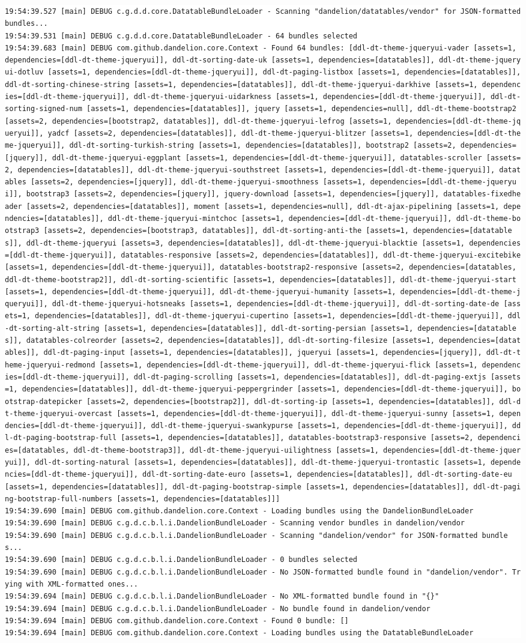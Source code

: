 	19:54:39.527 [main] DEBUG c.g.d.d.core.DatatableBundleLoader - Scanning "dandelion/datatables/vendor" for JSON-formatted bundles...
	19:54:39.531 [main] DEBUG c.g.d.d.core.DatatableBundleLoader - 64 bundles selected
	19:54:39.683 [main] DEBUG com.github.dandelion.core.Context - Found 64 bundles: [ddl-dt-theme-jqueryui-vader [assets=1, dependencies=[ddl-dt-theme-jqueryui]], ddl-dt-sorting-date-uk [assets=1, dependencies=[datatables]], ddl-dt-theme-jqueryui-dotluv [assets=1, dependencies=[ddl-dt-theme-jqueryui]], ddl-dt-paging-listbox [assets=1, dependencies=[datatables]], ddl-dt-sorting-chinese-string [assets=1, dependencies=[datatables]], ddl-dt-theme-jqueryui-darkhive [assets=1, dependencies=[ddl-dt-theme-jqueryui]], ddl-dt-theme-jqueryui-uidarkness [assets=1, dependencies=[ddl-dt-theme-jqueryui]], ddl-dt-sorting-signed-num [assets=1, dependencies=[datatables]], jquery [assets=1, dependencies=null], ddl-dt-theme-bootstrap2 [assets=2, dependencies=[bootstrap2, datatables]], ddl-dt-theme-jqueryui-lefrog [assets=1, dependencies=[ddl-dt-theme-jqueryui]], yadcf [assets=2, dependencies=[datatables]], ddl-dt-theme-jqueryui-blitzer [assets=1, dependencies=[ddl-dt-theme-jqueryui]], ddl-dt-sorting-turkish-string [assets=1, dependencies=[datatables]], bootstrap2 [assets=2, dependencies=[jquery]], ddl-dt-theme-jqueryui-eggplant [assets=1, dependencies=[ddl-dt-theme-jqueryui]], datatables-scroller [assets=2, dependencies=[datatables]], ddl-dt-theme-jqueryui-southstreet [assets=1, dependencies=[ddl-dt-theme-jqueryui]], datatables [assets=2, dependencies=[jquery]], ddl-dt-theme-jqueryui-smoothness [assets=1, dependencies=[ddl-dt-theme-jqueryui]], bootstrap3 [assets=2, dependencies=[jquery]], jquery-download [assets=1, dependencies=[jquery]], datatables-fixedheader [assets=2, dependencies=[datatables]], moment [assets=1, dependencies=null], ddl-dt-ajax-pipelining [assets=1, dependencies=[datatables]], ddl-dt-theme-jqueryui-mintchoc [assets=1, dependencies=[ddl-dt-theme-jqueryui]], ddl-dt-theme-bootstrap3 [assets=2, dependencies=[bootstrap3, datatables]], ddl-dt-sorting-anti-the [assets=1, dependencies=[datatables]], ddl-dt-theme-jqueryui [assets=3, dependencies=[datatables]], ddl-dt-theme-jqueryui-blacktie [assets=1, dependencies=[ddl-dt-theme-jqueryui]], datatables-responsive [assets=2, dependencies=[datatables]], ddl-dt-theme-jqueryui-excitebike [assets=1, dependencies=[ddl-dt-theme-jqueryui]], datatables-bootstrap2-responsive [assets=2, dependencies=[datatables, ddl-dt-theme-bootstrap2]], ddl-dt-sorting-scientific [assets=1, dependencies=[datatables]], ddl-dt-theme-jqueryui-start [assets=1, dependencies=[ddl-dt-theme-jqueryui]], ddl-dt-theme-jqueryui-humanity [assets=1, dependencies=[ddl-dt-theme-jqueryui]], ddl-dt-theme-jqueryui-hotsneaks [assets=1, dependencies=[ddl-dt-theme-jqueryui]], ddl-dt-sorting-date-de [assets=1, dependencies=[datatables]], ddl-dt-theme-jqueryui-cupertino [assets=1, dependencies=[ddl-dt-theme-jqueryui]], ddl-dt-sorting-alt-string [assets=1, dependencies=[datatables]], ddl-dt-sorting-persian [assets=1, dependencies=[datatables]], datatables-colreorder [assets=2, dependencies=[datatables]], ddl-dt-sorting-filesize [assets=1, dependencies=[datatables]], ddl-dt-paging-input [assets=1, dependencies=[datatables]], jqueryui [assets=1, dependencies=[jquery]], ddl-dt-theme-jqueryui-redmond [assets=1, dependencies=[ddl-dt-theme-jqueryui]], ddl-dt-theme-jqueryui-flick [assets=1, dependencies=[ddl-dt-theme-jqueryui]], ddl-dt-paging-scrolling [assets=1, dependencies=[datatables]], ddl-dt-paging-extjs [assets=1, dependencies=[datatables]], ddl-dt-theme-jqueryui-peppergrinder [assets=1, dependencies=[ddl-dt-theme-jqueryui]], bootstrap-datepicker [assets=2, dependencies=[bootstrap2]], ddl-dt-sorting-ip [assets=1, dependencies=[datatables]], ddl-dt-theme-jqueryui-overcast [assets=1, dependencies=[ddl-dt-theme-jqueryui]], ddl-dt-theme-jqueryui-sunny [assets=1, dependencies=[ddl-dt-theme-jqueryui]], ddl-dt-theme-jqueryui-swankypurse [assets=1, dependencies=[ddl-dt-theme-jqueryui]], ddl-dt-paging-bootstrap-full [assets=1, dependencies=[datatables]], datatables-bootstrap3-responsive [assets=2, dependencies=[datatables, ddl-dt-theme-bootstrap3]], ddl-dt-theme-jqueryui-uilightness [assets=1, dependencies=[ddl-dt-theme-jqueryui]], ddl-dt-sorting-natural [assets=1, dependencies=[datatables]], ddl-dt-theme-jqueryui-trontastic [assets=1, dependencies=[ddl-dt-theme-jqueryui]], ddl-dt-sorting-date-euro [assets=1, dependencies=[datatables]], ddl-dt-sorting-date-eu [assets=1, dependencies=[datatables]], ddl-dt-paging-bootstrap-simple [assets=1, dependencies=[datatables]], ddl-dt-paging-bootstrap-full-numbers [assets=1, dependencies=[datatables]]]
	19:54:39.690 [main] DEBUG com.github.dandelion.core.Context - Loading bundles using the DandelionBundleLoader
	19:54:39.690 [main] DEBUG c.g.d.c.b.l.i.DandelionBundleLoader - Scanning vendor bundles in dandelion/vendor
	19:54:39.690 [main] DEBUG c.g.d.c.b.l.i.DandelionBundleLoader - Scanning "dandelion/vendor" for JSON-formatted bundles...
	19:54:39.690 [main] DEBUG c.g.d.c.b.l.i.DandelionBundleLoader - 0 bundles selected
	19:54:39.690 [main] DEBUG c.g.d.c.b.l.i.DandelionBundleLoader - No JSON-formatted bundle found in "dandelion/vendor". Trying with XML-formatted ones...
	19:54:39.694 [main] DEBUG c.g.d.c.b.l.i.DandelionBundleLoader - No XML-formatted bundle found in "{}"
	19:54:39.694 [main] DEBUG c.g.d.c.b.l.i.DandelionBundleLoader - No bundle found in dandelion/vendor
	19:54:39.694 [main] DEBUG com.github.dandelion.core.Context - Found 0 bundle: []
	19:54:39.694 [main] DEBUG com.github.dandelion.core.Context - Loading bundles using the DatatableBundleLoader